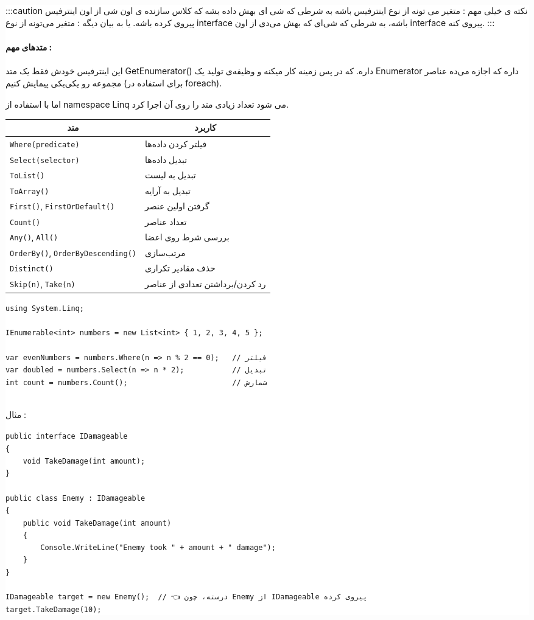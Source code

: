 :::caution
نکته ی خیلی مهم :
متغیر می تونه از نوع اینترفیس باشه به شرطی که شی ای بهش داده بشه که کلاس سازنده ی اون شی از اون اینترفیس پیروی کرده باشه.
یا به بیان دیگه :
متغیر می‌تونه از نوع interface باشه، به شرطی که شی‌ای که بهش می‌دی از اون interface پیروی کنه.
:::

#### متدهای مهم :

این اینترفیس خودش فقط یک متد GetEnumerator() داره. که در پس زمینه کار میکنه و وظیفه‌ی تولید یک Enumerator داره که اجازه می‌ده عناصر مجموعه رو یکی‌یکی پیمایش کنیم (برای استفاده در foreach).

اما با استفاده از namespace Linq می شود تعداد زیادی متد را روی آن اجرا کرد.

| متد                                | کاربرد                          |
| ---------------------------------- | ------------------------------- |
| `Where(predicate)`                 | فیلتر کردن داده‌ها              |
| `Select(selector)`                 | تبدیل داده‌ها                   |
| `ToList()`                         | تبدیل به لیست                   |
| `ToArray()`                        | تبدیل به آرایه                  |
| `First()`, `FirstOrDefault()`      | گرفتن اولین عنصر                |
| `Count()`                          | تعداد عناصر                     |
| `Any()`, `All()`                   | بررسی شرط روی اعضا              |
| `OrderBy()`, `OrderByDescending()` | مرتب‌سازی                       |
| `Distinct()`                       | حذف مقادیر تکراری               |
| `Skip(n)`, `Take(n)`               | رد کردن/برداشتن تعدادی از عناصر |

```
using System.Linq;

IEnumerable<int> numbers = new List<int> { 1, 2, 3, 4, 5 };

var evenNumbers = numbers.Where(n => n % 2 == 0);   // فیلتر
var doubled = numbers.Select(n => n * 2);           // تبدیل
int count = numbers.Count();                        // شمارش


```

مثال :

```
public interface IDamageable
{
    void TakeDamage(int amount);
}

public class Enemy : IDamageable
{
    public void TakeDamage(int amount)
    {
        Console.WriteLine("Enemy took " + amount + " damage");
    }
}

IDamageable target = new Enemy();  // 👈 درسته، چون Enemy از IDamageable پیروی کرده
target.TakeDamage(10);

```
